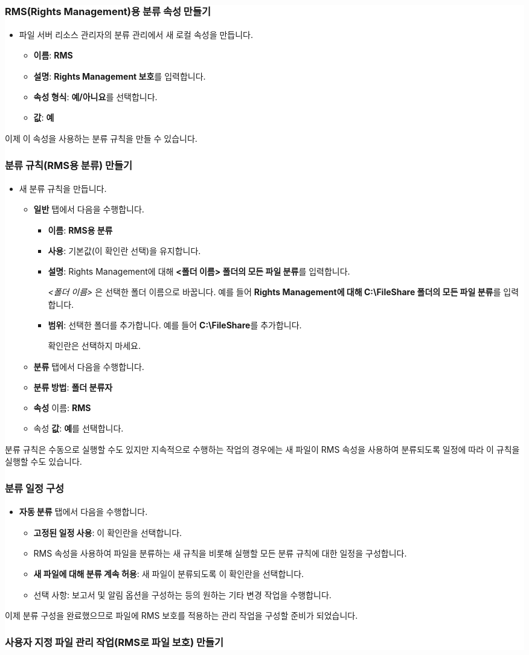 ### <a name="create-a-classification-property-for-rights-management-rms"></a>RMS(Rights Management)용 분류 속성 만들기

-   파일 서버 리소스 관리자의 분류 관리에서 새 로컬 속성을 만듭니다.

    -   **이름**: **RMS**

    -   **설명**: **Rights Management 보호**를 입력합니다.

    -   **속성 형식**: **예/아니요**를 선택합니다.

    -   **값**: **예**

이제 이 속성을 사용하는 분류 규칙을 만들 수 있습니다.

### <a name="create-a-classification-rule-classify-for-rms"></a>분류 규칙(RMS용 분류) 만들기

-   새 분류 규칙을 만듭니다.

    -   **일반** 탭에서 다음을 수행합니다.

        -   **이름**: **RMS용 분류**

        -   **사용**: 기본값(이 확인란 선택)을 유지합니다.

        -   **설명**: Rights Management에 대해 **&lt;폴더 이름&gt; 폴더의 모든 파일 분류**를 입력합니다.

            *&lt;폴더 이름&gt;* 은 선택한 폴더 이름으로 바꿉니다. 예를 들어 **Rights Management에 대해 C:\FileShare 폴더의 모든 파일 분류**를 입력합니다.

        -   **범위**: 선택한 폴더를 추가합니다. 예를 들어 **C:\FileShare**를 추가합니다.

            확인란은 선택하지 마세요.

    -   **분류** 탭에서 다음을 수행합니다.

    -   **분류 방법**: **폴더 분류자**

    -   **속성** 이름: **RMS**

    -   속성 **값**: **예**를 선택합니다.

분류 규칙은 수동으로 실행할 수도 있지만 지속적으로 수행하는 작업의 경우에는 새 파일이 RMS 속성을 사용하여 분류되도록 일정에 따라 이 규칙을 실행할 수도 있습니다.

### <a name="configure-the-classification-schedule"></a>분류 일정 구성

-   **자동 분류** 탭에서 다음을 수행합니다.

    -   **고정된 일정 사용**: 이 확인란을 선택합니다.

    -   RMS 속성을 사용하여 파일을 분류하는 새 규칙을 비롯해 실행할 모든 분류 규칙에 대한 일정을 구성합니다.

    -   **새 파일에 대해 분류 계속 허용**: 새 파일이 분류되도록 이 확인란을 선택합니다.

    -   선택 사항: 보고서 및 알림 옵션을 구성하는 등의 원하는 기타 변경 작업을 수행합니다.

이제 분류 구성을 완료했으므로 파일에 RMS 보호를 적용하는 관리 작업을 구성할 준비가 되었습니다.

### <a name="create-a-custom-file-management-task-protect-files-with-rms"></a>사용자 지정 파일 관리 작업(RMS로 파일 보호) 만들기
